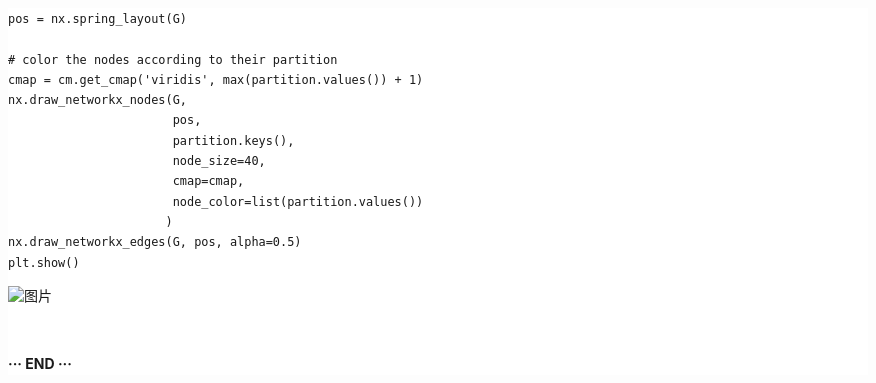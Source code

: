 ```
pos = nx.spring_layout(G)

# color the nodes according to their partition
cmap = cm.get_cmap('viridis', max(partition.values()) + 1)
nx.draw_networkx_nodes(G, 
                       pos, 
                       partition.keys(), 
                       node_size=40,
                       cmap=cmap, 
                       node_color=list(partition.values())
                      )
nx.draw_networkx_edges(G, pos, alpha=0.5)
plt.show()
```





![图片](https://mmbiz.qpic.cn/mmbiz_png/EBka0dZichyyUvlCgqMlUibIkP03H3YFZxJKR03ug6kRX6a2icpQ5drvQ0tTkCia9XhRibtS7eJrsicAnnsJmy3sGSeg/640?wx_fmt=png&tp=wxpic&wxfrom=5&wx_lazy=1&wx_co=1)

​         

**··· END ···**